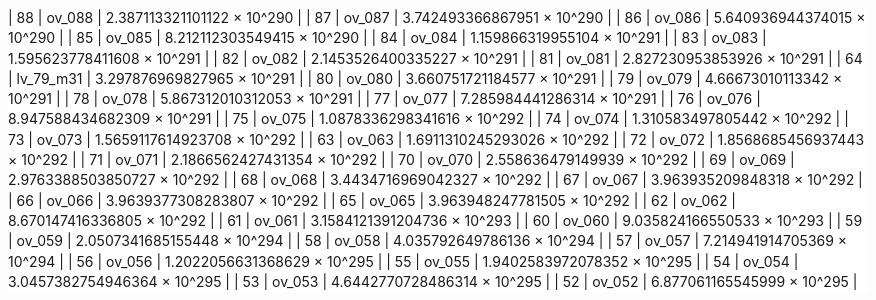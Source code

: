 | 88 | ov_088 | 2.387113321101122 × 10^290 |
| 87 | ov_087 | 3.742493366867951 × 10^290 |
| 86 | ov_086 | 5.640936944374015 × 10^290 |
| 85 | ov_085 | 8.212112303549415 × 10^290 |
| 84 | ov_084 | 1.159866319955104 × 10^291 |
| 83 | ov_083 | 1.595623778411608 × 10^291 |
| 82 | ov_082 | 2.1453526400335227 × 10^291 |
| 81 | ov_081 | 2.827230953853926 × 10^291 |
| 64 | lv_79_m31 | 3.297876969827965 × 10^291 |
| 80 | ov_080 | 3.660751721184577 × 10^291 |
| 79 | ov_079 | 4.66673010113342 × 10^291 |
| 78 | ov_078 | 5.867312010312053 × 10^291 |
| 77 | ov_077 | 7.285984441286314 × 10^291 |
| 76 | ov_076 | 8.947588434682309 × 10^291 |
| 75 | ov_075 | 1.0878336298341616 × 10^292 |
| 74 | ov_074 | 1.310583497805442 × 10^292 |
| 73 | ov_073 | 1.5659117614923708 × 10^292 |
| 63 | ov_063 | 1.6911310245293026 × 10^292 |
| 72 | ov_072 | 1.8568685456937443 × 10^292 |
| 71 | ov_071 | 2.1866562427431354 × 10^292 |
| 70 | ov_070 | 2.558636479149939 × 10^292 |
| 69 | ov_069 | 2.9763388503850727 × 10^292 |
| 68 | ov_068 | 3.4434716969042327 × 10^292 |
| 67 | ov_067 | 3.963935209848318 × 10^292 |
| 66 | ov_066 | 3.9639377308283807 × 10^292 |
| 65 | ov_065 | 3.963948247781505 × 10^292 |
| 62 | ov_062 | 8.670147416336805 × 10^292 |
| 61 | ov_061 | 3.1584121391204736 × 10^293 |
| 60 | ov_060 | 9.035824166550533 × 10^293 |
| 59 | ov_059 | 2.0507341685155448 × 10^294 |
| 58 | ov_058 | 4.035792649786136 × 10^294 |
| 57 | ov_057 | 7.214941914705369 × 10^294 |
| 56 | ov_056 | 1.2022056631368629 × 10^295 |
| 55 | ov_055 | 1.9402583972078352 × 10^295 |
| 54 | ov_054 | 3.0457382754946364 × 10^295 |
| 53 | ov_053 | 4.6442770728486314 × 10^295 |
| 52 | ov_052 | 6.877061165545999 × 10^295 |